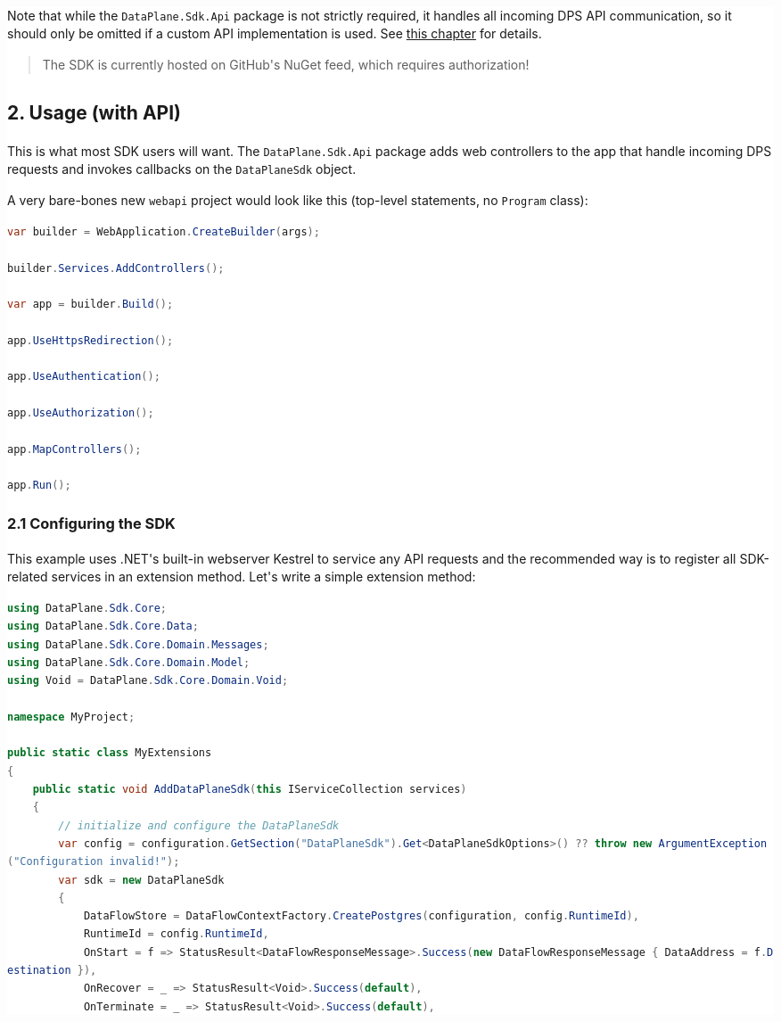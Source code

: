 Note that while the `DataPlane.Sdk.Api` package is not strictly required, it handles all incoming DPS API communication,
so it
should only be omitted if a custom API implementation is used. See [this chapter](#3-usage-core-only) for details.

> The SDK is currently hosted on GitHub's NuGet feed, which requires authorization!

## 2. Usage (with API)

This is what most SDK users will want. The `DataPlane.Sdk.Api` package adds web controllers to the app that handle
incoming DPS
requests and invokes callbacks on the `DataPlaneSdk` object.

A very bare-bones new `webapi` project would look like this (top-level statements, no `Program` class):

```csharp
var builder = WebApplication.CreateBuilder(args);

builder.Services.AddControllers();

var app = builder.Build();

app.UseHttpsRedirection();

app.UseAuthentication();

app.UseAuthorization();

app.MapControllers();

app.Run();
```

### 2.1 Configuring the SDK

This example uses .NET's built-in webserver Kestrel to service any API requests and the recommended way is to register
all SDK-related services in an extension method. Let's write a simple extension method:

```csharp
using DataPlane.Sdk.Core;
using DataPlane.Sdk.Core.Data;
using DataPlane.Sdk.Core.Domain.Messages;
using DataPlane.Sdk.Core.Domain.Model;
using Void = DataPlane.Sdk.Core.Domain.Void;

namespace MyProject;

public static class MyExtensions
{
    public static void AddDataPlaneSdk(this IServiceCollection services)
    {
        // initialize and configure the DataPlaneSdk
        var config = configuration.GetSection("DataPlaneSdk").Get<DataPlaneSdkOptions>() ?? throw new ArgumentException("Configuration invalid!");
        var sdk = new DataPlaneSdk
        {
            DataFlowStore = DataFlowContextFactory.CreatePostgres(configuration, config.RuntimeId),
            RuntimeId = config.RuntimeId,
            OnStart = f => StatusResult<DataFlowResponseMessage>.Success(new DataFlowResponseMessage { DataAddress = f.Destination }),
            OnRecover = _ => StatusResult<Void>.Success(default),
            OnTerminate = _ => StatusResult<Void>.Success(default),
```